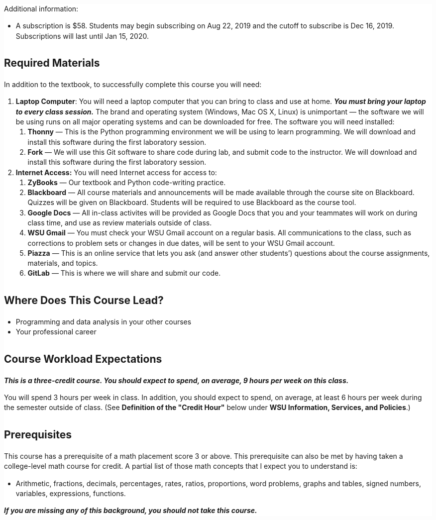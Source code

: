 Additional information:

* A subscription is $58. Students may begin subscribing on Aug 22, 2019 and the cutoff to subscribe is Dec 16, 2019. Subscriptions will last until Jan 15, 2020. 

## Required Materials
In addition to the textbook, to successfully complete this course you will need:

1. **Laptop Computer**: You will need a laptop computer that you can bring to class and use at home. ***You must bring your laptop to every class session.*** The brand and operating system (Windows, Mac OS X, Linux) is unimportant &mdash; the software we will be using runs on all major operating systems and can be downloaded for free.  The software you will need installed:
	1. **Thonny** &mdash; This is the Python programming environment we will be using to learn programming. We will download and install this software during the first laboratory session.
	2.	**Fork** &mdash; We will use this Git software to share code during lab, and submit code to the instructor. We will download and install this software during the first laboratory session.
2. **Internet Access:** You will need Internet access for access to:  
	1. **ZyBooks** &mdash; Our textbook and Python code-writing practice.
	2. **Blackboard** &mdash; All course materials and announcements will be made available through the course site on Blackboard. Quizzes will be given on Blackboard. Students will be required to use Blackboard as the course tool. 
	3. **Google Docs** &mdash; All in-class activites will be provided as Google Docs that you and your teammates will work on during class time, and use as review materials outside of class.
	4. **WSU Gmail** &mdash; You must check your WSU Gmail account on a regular basis. All communications to the class, such as corrections to problem sets or changes in due dates, will be sent to your WSU Gmail account.
	5. **Piazza** &mdash; This is an online service that lets you ask (and answer other students’) questions about the course assignments, materials, and topics.
	6. **GitLab** &mdash; This is where we will share and submit our code.

## Where Does This Course Lead?
* Programming and data analysis in your other courses
* Your professional career

## Course Workload Expectations
***This is a three-credit course. You should expect to spend, on average, 9 hours per week on this class.***

You will spend 3 hours per week in class. In addition, you should expect to spend, on average, at least 6 hours per week during the semester outside of class. (See **Definition of the "Credit Hour"** below under **WSU Information, Services, and Policies**.)

## Prerequisites
This course has a prerequisite of a math placement score 3 or above. This prerequisite can also be met by having taken a college-level math course for credit. A partial list of those math concepts that I expect you to understand is: 

* Arithmetic, fractions, decimals, percentages, rates, ratios, proportions, word problems, graphs and tables, signed numbers, variables, expressions, functions.

***If you are missing any of this background, you should not take this course.***

